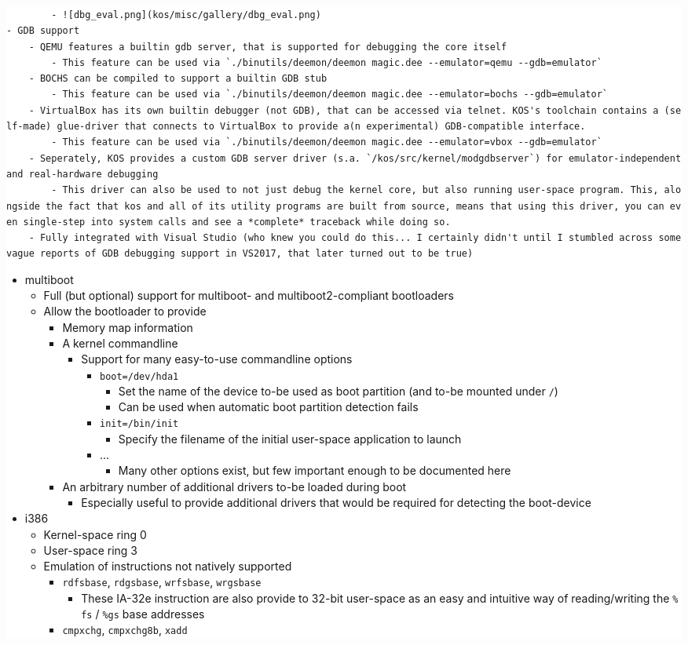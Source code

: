 			- ![dbg_eval.png](kos/misc/gallery/dbg_eval.png)
	- GDB support
		- QEMU features a builtin gdb server, that is supported for debugging the core itself
			- This feature can be used via `./binutils/deemon/deemon magic.dee --emulator=qemu --gdb=emulator`
		- BOCHS can be compiled to support a builtin GDB stub
			- This feature can be used via `./binutils/deemon/deemon magic.dee --emulator=bochs --gdb=emulator`
		- VirtualBox has its own builtin debugger (not GDB), that can be accessed via telnet. KOS's toolchain contains a (self-made) glue-driver that connects to VirtualBox to provide a(n experimental) GDB-compatible interface.
			- This feature can be used via `./binutils/deemon/deemon magic.dee --emulator=vbox --gdb=emulator`
		- Seperately, KOS provides a custom GDB server driver (s.a. `/kos/src/kernel/modgdbserver`) for emulator-independent and real-hardware debugging
			- This driver can also be used to not just debug the kernel core, but also running user-space program. This, alongside the fact that kos and all of its utility programs are built from source, means that using this driver, you can even single-step into system calls and see a *complete* traceback while doing so.
		- Fully integrated with Visual Studio (who knew you could do this... I certainly didn't until I stumbled across some vague reports of GDB debugging support in VS2017, that later turned out to be true)
- multiboot
	- Full (but optional) support for multiboot- and multiboot2-compliant bootloaders
	- Allow the bootloader to provide
		- Memory map information
		- A kernel commandline
			- Support for many easy-to-use commandline options
				- `boot=/dev/hda1`
					- Set the name of the device to-be used as boot partition (and to-be mounted under `/`)
					- Can be used when automatic boot partition detection fails
				- `init=/bin/init`
					- Specify the filename of the initial user-space application to launch
				- ...
					- Many other options exist, but few important enough to be documented here
		- An arbitrary number of additional drivers to-be loaded during boot
			- Especially useful to provide additional drivers that would be required for detecting the boot-device
- i386
	- Kernel-space ring 0
	- User-space ring 3
	- Emulation of instructions not natively supported
		- `rdfsbase`, `rdgsbase`, `wrfsbase`, `wrgsbase`
			- These IA-32e instruction are also provide to 32-bit user-space as an easy and intuitive way of reading/writing the `%fs` / `%gs` base addresses
		- `cmpxchg`, `cmpxchg8b`, `xadd`